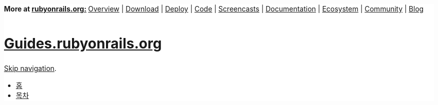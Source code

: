 <body class="guide">
  <div id="topNav">
    <div class="wrapper">
      <strong>More at <a href="http://rubyonrails.org/">rubyonrails.org:</a> </strong>
      <a href="http://rubyonrails.org/">Overview</a> |
      <a href="http://rubyonrails.org/download">Download</a> |
      <a href="http://rubyonrails.org/deploy">Deploy</a> |
      <a href="http://rails.lighthouseapp.com/projects/8994-ruby-on-rails/overview">Code</a> |
      <a href="http://rubyonrails.org/screencasts">Screencasts</a> |
      <a href="http://rubyonrails.org/documentation">Documentation</a> |
      <a href="http://rubyonrails.org/ecosystem">Ecosystem</a> |
      <a href="http://rubyonrails.org/community">Community</a> |
      <a href="http://weblog.rubyonrails.org/">Blog</a>
    </div>
  </div>
  <div id="header">
    <div class="wrapper clearfix">
      <h1><a href="index.html" title="Return to home page">Guides.rubyonrails.org</a></h1>
      <p class="hide"><a href="#mainCol">Skip navigation</a>.</p>
      <ul class="nav">
        <li><a href="index.html">홈</a></li>
        <li class="index"><a href="index.html" onclick="guideMenu(); return false;" id="guidesMenu">목차</a>
          <div id="guides" class="clearfix" style="display: none;">
            <hr>
            <dl class="L">
              <dt>시작</dt>
              <dd><a href="getting_started.html">레일즈 시작하기</a></dd>
              <dt>모델(Models)</dt>
              <dd><a href="migrations.html">레일즈 데이터베이스 마이그레이션</a></dd>
              <dd><a href="active_record_validations_callbacks.html">액티브 레코드 데이터 검증(Validation)과 Callback(콜백)</a></dd>
              <dd><a href="association_basics.html">액티브 레코드 Association(관계)</a></dd>
              <dd><a href="active_record_querying.html">액티브 레코드 쿼리 인터페이스</a></dd>
              <dt>뷰(Views)</dt>
              <dd><a href="layouts_and_rendering.html">레이아웃(Layouts)과 렌더링(Rendering)</a></dd>
              <dd><a href="form_helpers.html">액션 뷰 폼 핼퍼(Action View Form Helpers)</a></dd>
              <dt>컨트롤러(Controllers)</dt>
              <dd><a href="action_controller_overview.html">액션 컨트롤러 둘러보기</a></dd>
              <dd><a href="routing.html">외부 요청에 대한 레일즈 라우팅</a></dd>
            </dl>
            <dl class="R">
              <dt>심화내용</dt>
              <dd><a href="active_support_core_extensions.html">액티브 서포트(Active Support) 확장(Core Extensions)</a></dd>
              <dd><a href="i18n.html">레일즈 국제화I(nternationalization) API</a></dd>
              <dd><a href="action_mailer_basics.html">액션 메일러의 기본</a></dd>
              <dd><a href="testing.html">레일즈 어플리케이션 테스트하기</a></dd>
              <dd><a href="security.html">레일즈 어플리케이션의 보안</a></dd>
              <dd><a href="debugging_rails_applications.html">레일즈 어플리케이션 디버깅</a></dd>
              <dd><a href="performance_testing.html">레일즈 어플리케이션 성능 테스트하기</a></dd>
              <dd><a href="configuring.html">레일즈 어플리케이션 설정</a></dd>
              <dd><a href="command_line.html">레일즈 커멘드라인 도구와 Rake 테스크</a></dd>
              <dd><a href="caching_with_rails.html">레일즈를 이용한 캐싱</a></dd>
